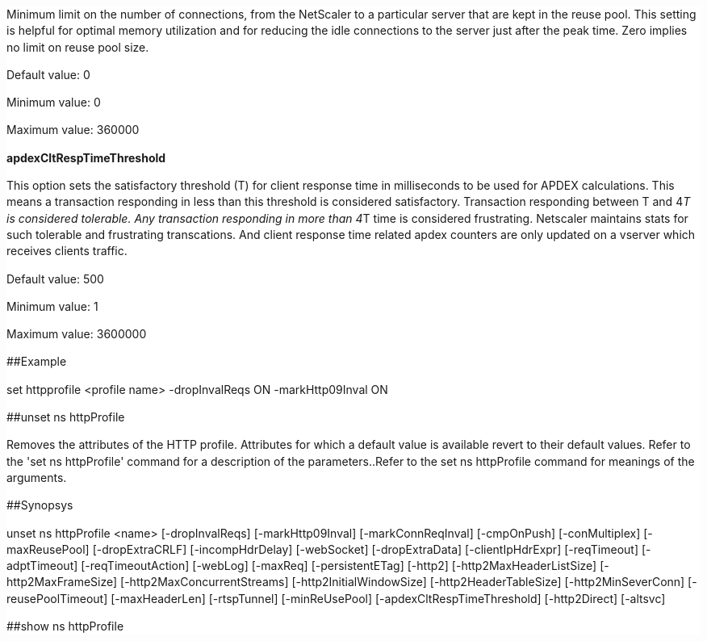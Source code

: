 Minimum limit on the number of connections, from the NetScaler to a particular server that are kept in the reuse pool. This setting is helpful for optimal memory utilization and for reducing the idle connections to the server just after the peak time. Zero implies no limit on reuse pool size.

Default value: 0

Minimum value: 0

Maximum value: 360000



<b>apdexCltRespTimeThreshold</b>

This option sets the satisfactory threshold (T) for client response time in milliseconds to be used for APDEX calculations. This means a transaction responding in less than this threshold is considered satisfactory. Transaction responding between T and 4*T is considered tolerable. Any transaction responding in more than 4*T time is considered frustrating. Netscaler maintains stats for such tolerable and frustrating transcations. And client response time related apdex counters are only updated on a vserver which receives clients traffic.

Default value: 500 

Minimum value: 1

Maximum value: 3600000







##Example



set httpprofile &lt;profile name&gt; -dropInvalReqs ON -markHttp09Inval ON



##unset ns httpProfile



Removes the attributes of the HTTP profile. Attributes for which a default value is available revert to their default values. Refer to the 'set ns httpProfile' command for a description of the parameters..Refer to the set ns httpProfile command for meanings of the arguments.





##Synopsys



unset ns httpProfile &lt;name> [-dropInvalReqs] [-markHttp09Inval] [-markConnReqInval] [-cmpOnPush] [-conMultiplex] [-maxReusePool] [-dropExtraCRLF] [-incompHdrDelay] [-webSocket] [-dropExtraData] [-clientIpHdrExpr] [-reqTimeout] [-adptTimeout] [-reqTimeoutAction] [-webLog] [-maxReq] [-persistentETag] [-http2] [-http2MaxHeaderListSize] [-http2MaxFrameSize] [-http2MaxConcurrentStreams] [-http2InitialWindowSize] [-http2HeaderTableSize] [-http2MinSeverConn] [-reusePoolTimeout] [-maxHeaderLen] [-rtspTunnel] [-minReUsePool] [-apdexCltRespTimeThreshold] [-http2Direct] [-altsvc]





##show ns httpProfile
